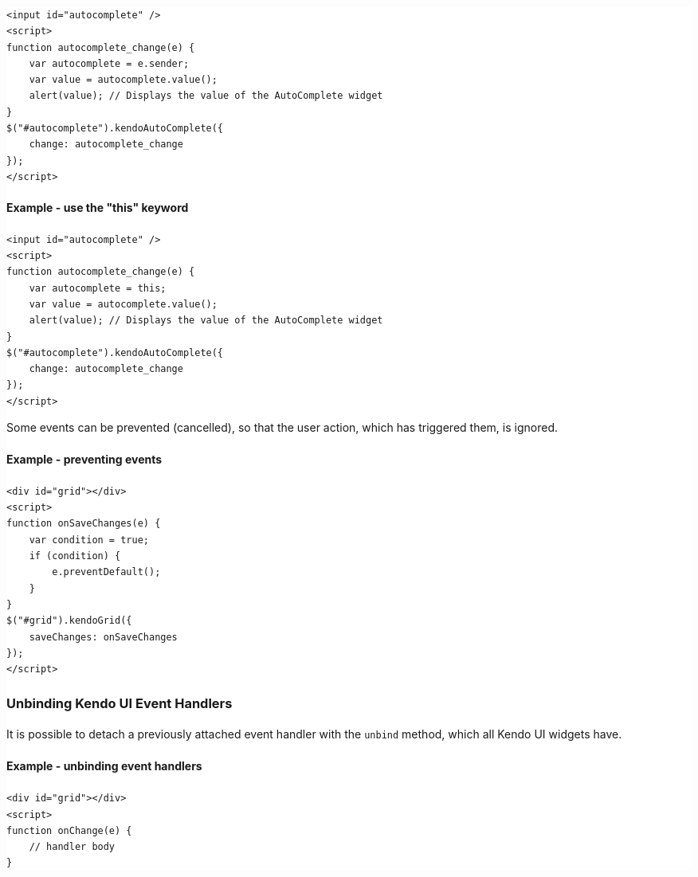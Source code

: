     <input id="autocomplete" />
    <script>
    function autocomplete_change(e) {
        var autocomplete = e.sender;
        var value = autocomplete.value();
        alert(value); // Displays the value of the AutoComplete widget
    }
    $("#autocomplete").kendoAutoComplete({
        change: autocomplete_change
    });
    </script>

#### Example - use the "this" keyword

    <input id="autocomplete" />
    <script>
    function autocomplete_change(e) {
        var autocomplete = this;
        var value = autocomplete.value();
        alert(value); // Displays the value of the AutoComplete widget
    }
    $("#autocomplete").kendoAutoComplete({
        change: autocomplete_change
    });
    </script>

Some events can be prevented (cancelled), so that the user action, which has triggered them, is ignored.

#### Example - preventing events

    <div id="grid"></div>
    <script>
    function onSaveChanges(e) {
        var condition = true;
        if (condition) {
            e.preventDefault();
        }
    }
    $("#grid").kendoGrid({
        saveChanges: onSaveChanges
    });
    </script>

### Unbinding Kendo UI Event Handlers

It is possible to detach a previously attached event handler with the `unbind` method, which all Kendo UI widgets have.

#### Example - unbinding event handlers

    <div id="grid"></div>
    <script>
    function onChange(e) {
        // handler body
    }
    